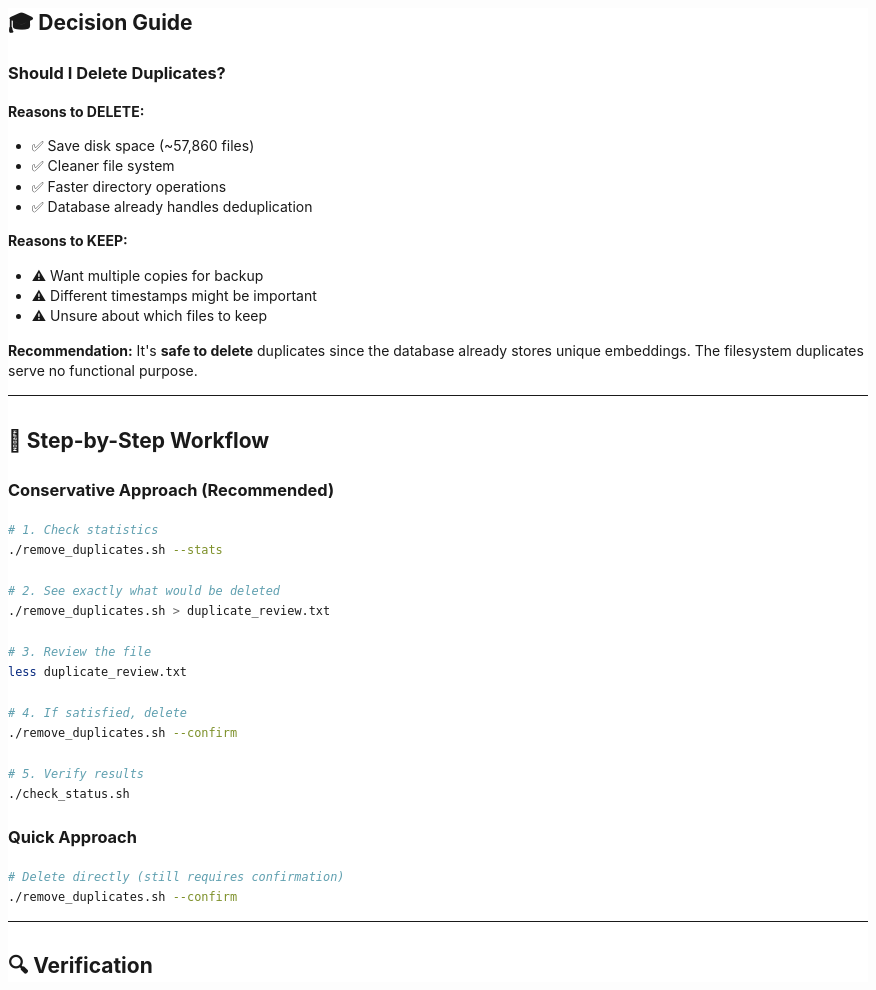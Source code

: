 
## 🎓 Decision Guide

### Should I Delete Duplicates?

**Reasons to DELETE:**
- ✅ Save disk space (~57,860 files)
- ✅ Cleaner file system
- ✅ Faster directory operations
- ✅ Database already handles deduplication

**Reasons to KEEP:**
- ⚠️ Want multiple copies for backup
- ⚠️ Different timestamps might be important
- ⚠️ Unsure about which files to keep

**Recommendation:**
It's **safe to delete** duplicates since the database already stores unique embeddings. The filesystem duplicates serve no functional purpose.

---

## 📝 Step-by-Step Workflow

### Conservative Approach (Recommended)
```bash
# 1. Check statistics
./remove_duplicates.sh --stats

# 2. See exactly what would be deleted
./remove_duplicates.sh > duplicate_review.txt

# 3. Review the file
less duplicate_review.txt

# 4. If satisfied, delete
./remove_duplicates.sh --confirm

# 5. Verify results
./check_status.sh
```

### Quick Approach
```bash
# Delete directly (still requires confirmation)
./remove_duplicates.sh --confirm
```

---

## 🔍 Verification
